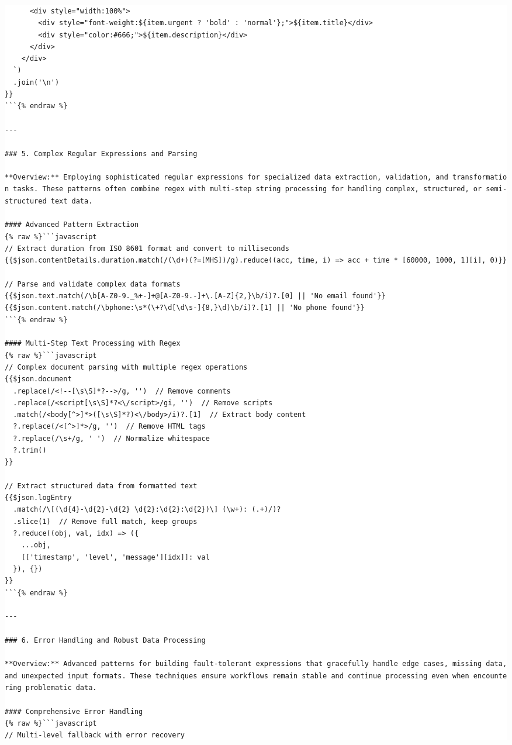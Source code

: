 ```{% endraw %}
      <div style="width:100%">
        <div style="font-weight:${item.urgent ? 'bold' : 'normal'};">${item.title}</div>
        <div style="color:#666;">${item.description}</div>
      </div>
    </div>
  `)
  .join('\n')
}}
```{% endraw %}

---

### 5. Complex Regular Expressions and Parsing

**Overview:** Employing sophisticated regular expressions for specialized data extraction, validation, and transformation tasks. These patterns often combine regex with multi-step string processing for handling complex, structured, or semi-structured text data.

#### Advanced Pattern Extraction
{% raw %}```javascript
// Extract duration from ISO 8601 format and convert to milliseconds
{{$json.contentDetails.duration.match(/(\d+)(?=[MHS])/g).reduce((acc, time, i) => acc + time * [60000, 1000, 1][i], 0)}}

// Parse and validate complex data formats
{{$json.text.match(/\b[A-Z0-9._%+-]+@[A-Z0-9.-]+\.[A-Z]{2,}\b/i)?.[0] || 'No email found'}}
{{$json.content.match(/\bphone:\s*(\+?\d[\d\s-]{8,}\d)\b/i)?.[1] || 'No phone found'}}
```{% endraw %}

#### Multi-Step Text Processing with Regex
{% raw %}```javascript
// Complex document parsing with multiple regex operations
{{$json.document
  .replace(/<!--[\s\S]*?-->/g, '')  // Remove comments
  .replace(/<script[\s\S]*?<\/script>/gi, '')  // Remove scripts
  .match(/<body[^>]*>([\s\S]*?)<\/body>/i)?.[1]  // Extract body content
  ?.replace(/<[^>]*>/g, '')  // Remove HTML tags
  ?.replace(/\s+/g, ' ')  // Normalize whitespace
  ?.trim()
}}

// Extract structured data from formatted text
{{$json.logEntry
  .match(/\[(\d{4}-\d{2}-\d{2} \d{2}:\d{2}:\d{2})\] (\w+): (.+)/)?
  .slice(1)  // Remove full match, keep groups
  ?.reduce((obj, val, idx) => ({
    ...obj,
    [['timestamp', 'level', 'message'][idx]]: val
  }), {})
}}
```{% endraw %}

---

### 6. Error Handling and Robust Data Processing

**Overview:** Advanced patterns for building fault-tolerant expressions that gracefully handle edge cases, missing data, and unexpected input formats. These techniques ensure workflows remain stable and continue processing even when encountering problematic data.

#### Comprehensive Error Handling
{% raw %}```javascript
// Multi-level fallback with error recovery
```